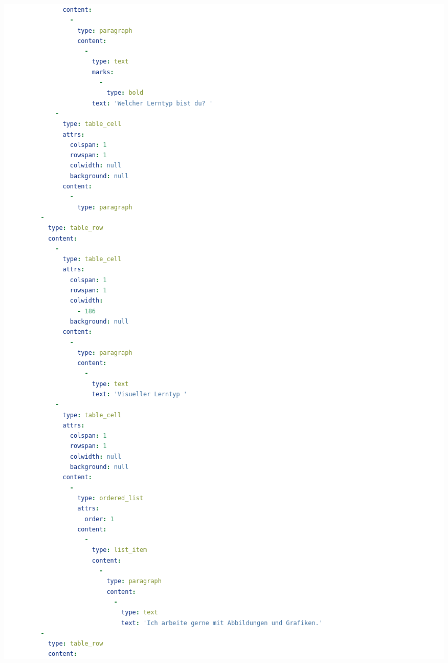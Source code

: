 ```yaml
                content:
                  -
                    type: paragraph
                    content:
                      -
                        type: text
                        marks:
                          -
                            type: bold
                        text: 'Welcher Lerntyp bist du? '
              -
                type: table_cell
                attrs:
                  colspan: 1
                  rowspan: 1
                  colwidth: null
                  background: null
                content:
                  -
                    type: paragraph
          -
            type: table_row
            content:
              -
                type: table_cell
                attrs:
                  colspan: 1
                  rowspan: 1
                  colwidth:
                    - 186
                  background: null
                content:
                  -
                    type: paragraph
                    content:
                      -
                        type: text
                        text: 'Visueller Lerntyp '
              -
                type: table_cell
                attrs:
                  colspan: 1
                  rowspan: 1
                  colwidth: null
                  background: null
                content:
                  -
                    type: ordered_list
                    attrs:
                      order: 1
                    content:
                      -
                        type: list_item
                        content:
                          -
                            type: paragraph
                            content:
                              -
                                type: text
                                text: 'Ich arbeite gerne mit Abbildungen und Grafiken.'
          -
            type: table_row
            content:
```